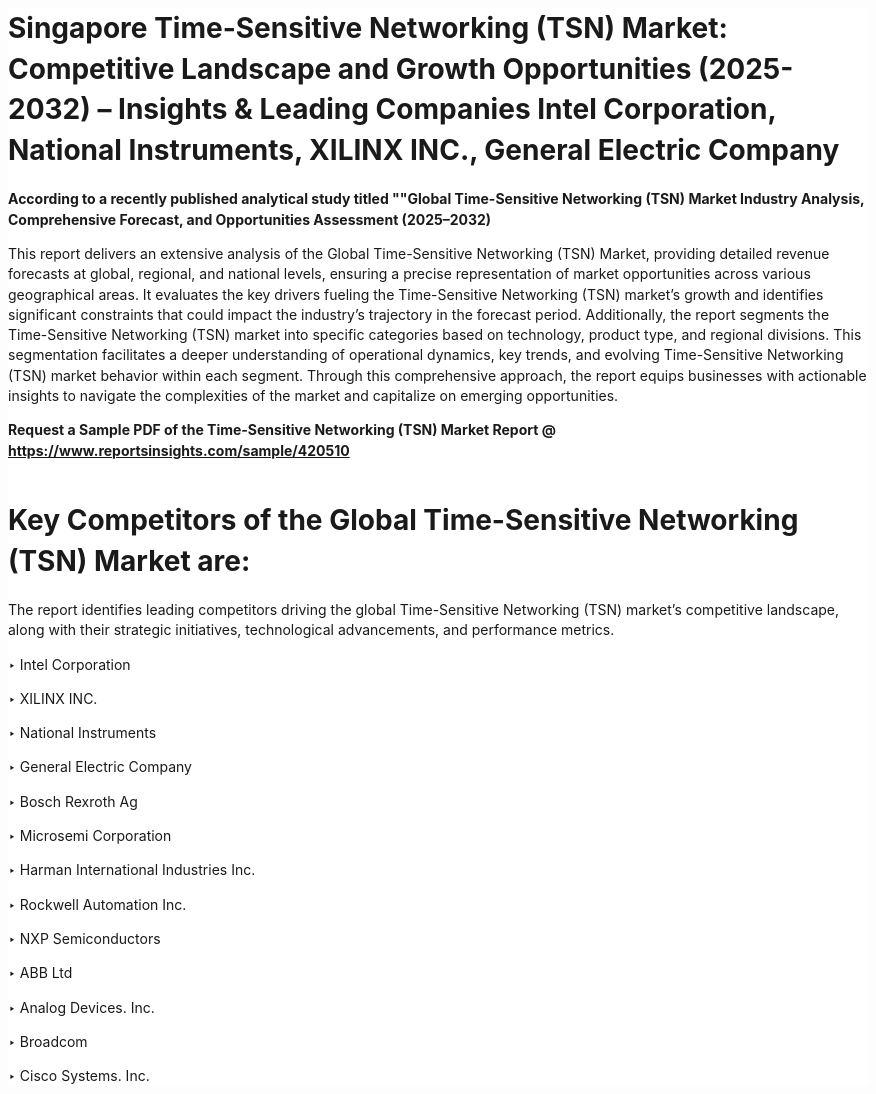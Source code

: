 # Singapore Time-Sensitive Networking (TSN) Market: Competitive Landscape and Growth Opportunities (2025-2032) – Insights & Leading Companies Intel Corporation, National Instruments, XILINX INC., General Electric Company

<strong>According to a recently published analytical study titled ""Global Time-Sensitive Networking (TSN) Market Industry Analysis, Comprehensive Forecast, and Opportunities Assessment (2025–2032)</strong>

This report delivers an extensive analysis of the Global Time-Sensitive Networking (TSN) Market, providing detailed revenue forecasts at global, regional, and national levels, ensuring a precise representation of market opportunities across various geographical areas. It evaluates the key drivers fueling the Time-Sensitive Networking (TSN) market’s growth and identifies significant constraints that could impact the industry’s trajectory in the forecast period. Additionally, the report segments the Time-Sensitive Networking (TSN) market into specific categories based on technology, product type, and regional divisions. This segmentation facilitates a deeper understanding of operational dynamics, key trends, and evolving Time-Sensitive Networking (TSN) market behavior within each segment. Through this comprehensive approach, the report equips businesses with actionable insights to navigate the complexities of the market and capitalize on emerging opportunities.

<strong>Request a Sample PDF of the Time-Sensitive Networking (TSN) Market Report </strong><strong>@<a href=https://www.reportsinsights.com/sample/420510> https://www.reportsinsights.com/sample/420510</a></strong></font>

# <strong>Key Competitors of the Global Time-Sensitive Networking (TSN) Market are:</strong>

The report identifies leading competitors driving the global Time-Sensitive Networking (TSN) market’s competitive landscape, along with their strategic initiatives, technological advancements, and performance metrics.

‣ Intel Corporation

‣ XILINX INC.

‣ National Instruments

‣ General Electric Company

‣ Bosch Rexroth Ag

‣ Microsemi Corporation

‣ Harman International Industries Inc.

‣ Rockwell Automation Inc.

‣ NXP Semiconductors

‣ ABB Ltd

‣ Analog Devices. Inc.

‣ Broadcom

‣ Cisco Systems. Inc.

